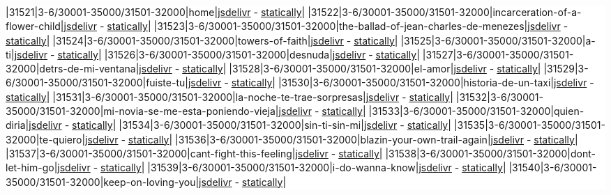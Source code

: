 |31521|3-6/30001-35000/31501-32000|home|[jsdelivr](https://cdn.jsdelivr.net/gh/dbchord/png-old-c-600x600_3-6/30001-35000/31501-32000/home.png) - [statically](https://cdn.statically.io/gh/dbchord/png-old-c-600x600_3-6/img/30001-35000/31501-32000/home.png)|
|31522|3-6/30001-35000/31501-32000|incarceration-of-a-flower-child|[jsdelivr](https://cdn.jsdelivr.net/gh/dbchord/png-old-c-600x600_3-6/30001-35000/31501-32000/incarceration-of-a-flower-child.png) - [statically](https://cdn.statically.io/gh/dbchord/png-old-c-600x600_3-6/img/30001-35000/31501-32000/incarceration-of-a-flower-child.png)|
|31523|3-6/30001-35000/31501-32000|the-ballad-of-jean-charles-de-menezes|[jsdelivr](https://cdn.jsdelivr.net/gh/dbchord/png-old-c-600x600_3-6/30001-35000/31501-32000/the-ballad-of-jean-charles-de-menezes.png) - [statically](https://cdn.statically.io/gh/dbchord/png-old-c-600x600_3-6/img/30001-35000/31501-32000/the-ballad-of-jean-charles-de-menezes.png)|
|31524|3-6/30001-35000/31501-32000|towers-of-faith|[jsdelivr](https://cdn.jsdelivr.net/gh/dbchord/png-old-c-600x600_3-6/30001-35000/31501-32000/towers-of-faith.png) - [statically](https://cdn.statically.io/gh/dbchord/png-old-c-600x600_3-6/img/30001-35000/31501-32000/towers-of-faith.png)|
|31525|3-6/30001-35000/31501-32000|a-ti|[jsdelivr](https://cdn.jsdelivr.net/gh/dbchord/png-old-c-600x600_3-6/30001-35000/31501-32000/a-ti.png) - [statically](https://cdn.statically.io/gh/dbchord/png-old-c-600x600_3-6/img/30001-35000/31501-32000/a-ti.png)|
|31526|3-6/30001-35000/31501-32000|desnuda|[jsdelivr](https://cdn.jsdelivr.net/gh/dbchord/png-old-c-600x600_3-6/30001-35000/31501-32000/desnuda.png) - [statically](https://cdn.statically.io/gh/dbchord/png-old-c-600x600_3-6/img/30001-35000/31501-32000/desnuda.png)|
|31527|3-6/30001-35000/31501-32000|detrs-de-mi-ventana|[jsdelivr](https://cdn.jsdelivr.net/gh/dbchord/png-old-c-600x600_3-6/30001-35000/31501-32000/detrs-de-mi-ventana.png) - [statically](https://cdn.statically.io/gh/dbchord/png-old-c-600x600_3-6/img/30001-35000/31501-32000/detrs-de-mi-ventana.png)|
|31528|3-6/30001-35000/31501-32000|el-amor|[jsdelivr](https://cdn.jsdelivr.net/gh/dbchord/png-old-c-600x600_3-6/30001-35000/31501-32000/el-amor.png) - [statically](https://cdn.statically.io/gh/dbchord/png-old-c-600x600_3-6/img/30001-35000/31501-32000/el-amor.png)|
|31529|3-6/30001-35000/31501-32000|fuiste-tu|[jsdelivr](https://cdn.jsdelivr.net/gh/dbchord/png-old-c-600x600_3-6/30001-35000/31501-32000/fuiste-tu.png) - [statically](https://cdn.statically.io/gh/dbchord/png-old-c-600x600_3-6/img/30001-35000/31501-32000/fuiste-tu.png)|
|31530|3-6/30001-35000/31501-32000|historia-de-un-taxi|[jsdelivr](https://cdn.jsdelivr.net/gh/dbchord/png-old-c-600x600_3-6/30001-35000/31501-32000/historia-de-un-taxi.png) - [statically](https://cdn.statically.io/gh/dbchord/png-old-c-600x600_3-6/img/30001-35000/31501-32000/historia-de-un-taxi.png)|
|31531|3-6/30001-35000/31501-32000|la-noche-te-trae-sorpresas|[jsdelivr](https://cdn.jsdelivr.net/gh/dbchord/png-old-c-600x600_3-6/30001-35000/31501-32000/la-noche-te-trae-sorpresas.png) - [statically](https://cdn.statically.io/gh/dbchord/png-old-c-600x600_3-6/img/30001-35000/31501-32000/la-noche-te-trae-sorpresas.png)|
|31532|3-6/30001-35000/31501-32000|mi-novia-se-me-esta-poniendo-vieja|[jsdelivr](https://cdn.jsdelivr.net/gh/dbchord/png-old-c-600x600_3-6/30001-35000/31501-32000/mi-novia-se-me-esta-poniendo-vieja.png) - [statically](https://cdn.statically.io/gh/dbchord/png-old-c-600x600_3-6/img/30001-35000/31501-32000/mi-novia-se-me-esta-poniendo-vieja.png)|
|31533|3-6/30001-35000/31501-32000|quien-diria|[jsdelivr](https://cdn.jsdelivr.net/gh/dbchord/png-old-c-600x600_3-6/30001-35000/31501-32000/quien-diria.png) - [statically](https://cdn.statically.io/gh/dbchord/png-old-c-600x600_3-6/img/30001-35000/31501-32000/quien-diria.png)|
|31534|3-6/30001-35000/31501-32000|sin-ti-sin-mi|[jsdelivr](https://cdn.jsdelivr.net/gh/dbchord/png-old-c-600x600_3-6/30001-35000/31501-32000/sin-ti-sin-mi.png) - [statically](https://cdn.statically.io/gh/dbchord/png-old-c-600x600_3-6/img/30001-35000/31501-32000/sin-ti-sin-mi.png)|
|31535|3-6/30001-35000/31501-32000|te-quiero|[jsdelivr](https://cdn.jsdelivr.net/gh/dbchord/png-old-c-600x600_3-6/30001-35000/31501-32000/te-quiero.png) - [statically](https://cdn.statically.io/gh/dbchord/png-old-c-600x600_3-6/img/30001-35000/31501-32000/te-quiero.png)|
|31536|3-6/30001-35000/31501-32000|blazin-your-own-trail-again|[jsdelivr](https://cdn.jsdelivr.net/gh/dbchord/png-old-c-600x600_3-6/30001-35000/31501-32000/blazin-your-own-trail-again.png) - [statically](https://cdn.statically.io/gh/dbchord/png-old-c-600x600_3-6/img/30001-35000/31501-32000/blazin-your-own-trail-again.png)|
|31537|3-6/30001-35000/31501-32000|cant-fight-this-feeling|[jsdelivr](https://cdn.jsdelivr.net/gh/dbchord/png-old-c-600x600_3-6/30001-35000/31501-32000/cant-fight-this-feeling.png) - [statically](https://cdn.statically.io/gh/dbchord/png-old-c-600x600_3-6/img/30001-35000/31501-32000/cant-fight-this-feeling.png)|
|31538|3-6/30001-35000/31501-32000|dont-let-him-go|[jsdelivr](https://cdn.jsdelivr.net/gh/dbchord/png-old-c-600x600_3-6/30001-35000/31501-32000/dont-let-him-go.png) - [statically](https://cdn.statically.io/gh/dbchord/png-old-c-600x600_3-6/img/30001-35000/31501-32000/dont-let-him-go.png)|
|31539|3-6/30001-35000/31501-32000|i-do-wanna-know|[jsdelivr](https://cdn.jsdelivr.net/gh/dbchord/png-old-c-600x600_3-6/30001-35000/31501-32000/i-do-wanna-know.png) - [statically](https://cdn.statically.io/gh/dbchord/png-old-c-600x600_3-6/img/30001-35000/31501-32000/i-do-wanna-know.png)|
|31540|3-6/30001-35000/31501-32000|keep-on-loving-you|[jsdelivr](https://cdn.jsdelivr.net/gh/dbchord/png-old-c-600x600_3-6/30001-35000/31501-32000/keep-on-loving-you.png) - [statically](https://cdn.statically.io/gh/dbchord/png-old-c-600x600_3-6/img/30001-35000/31501-32000/keep-on-loving-you.png)|
